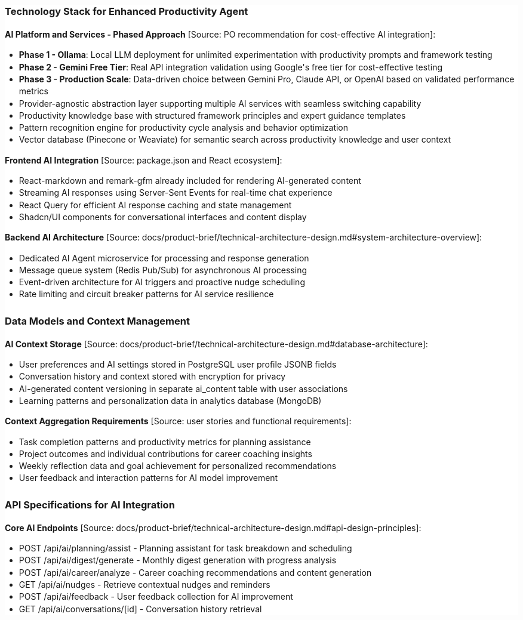 ### Technology Stack for Enhanced Productivity Agent
**AI Platform and Services - Phased Approach** [Source: PO recommendation for cost-effective AI integration]:
- **Phase 1 - Ollama**: Local LLM deployment for unlimited experimentation with productivity prompts and framework testing
- **Phase 2 - Gemini Free Tier**: Real API integration validation using Google's free tier for cost-effective testing
- **Phase 3 - Production Scale**: Data-driven choice between Gemini Pro, Claude API, or OpenAI based on validated performance metrics
- Provider-agnostic abstraction layer supporting multiple AI services with seamless switching capability
- Productivity knowledge base with structured framework principles and expert guidance templates
- Pattern recognition engine for productivity cycle analysis and behavior optimization
- Vector database (Pinecone or Weaviate) for semantic search across productivity knowledge and user context

**Frontend AI Integration** [Source: package.json and React ecosystem]:
- React-markdown and remark-gfm already included for rendering AI-generated content
- Streaming AI responses using Server-Sent Events for real-time chat experience
- React Query for efficient AI response caching and state management
- Shadcn/UI components for conversational interfaces and content display

**Backend AI Architecture** [Source: docs/product-brief/technical-architecture-design.md#system-architecture-overview]:
- Dedicated AI Agent microservice for processing and response generation
- Message queue system (Redis Pub/Sub) for asynchronous AI processing
- Event-driven architecture for AI triggers and proactive nudge scheduling
- Rate limiting and circuit breaker patterns for AI service resilience

### Data Models and Context Management
**AI Context Storage** [Source: docs/product-brief/technical-architecture-design.md#database-architecture]:
- User preferences and AI settings stored in PostgreSQL user profile JSONB fields
- Conversation history and context stored with encryption for privacy
- AI-generated content versioning in separate ai_content table with user associations
- Learning patterns and personalization data in analytics database (MongoDB)

**Context Aggregation Requirements** [Source: user stories and functional requirements]:
- Task completion patterns and productivity metrics for planning assistance
- Project outcomes and individual contributions for career coaching insights
- Weekly reflection data and goal achievement for personalized recommendations
- User feedback and interaction patterns for AI model improvement

### API Specifications for AI Integration
**Core AI Endpoints** [Source: docs/product-brief/technical-architecture-design.md#api-design-principles]:
- POST /api/ai/planning/assist - Planning assistant for task breakdown and scheduling
- POST /api/ai/digest/generate - Monthly digest generation with progress analysis
- POST /api/ai/career/analyze - Career coaching recommendations and content generation
- GET /api/ai/nudges - Retrieve contextual nudges and reminders
- POST /api/ai/feedback - User feedback collection for AI improvement
- GET /api/ai/conversations/[id] - Conversation history retrieval
